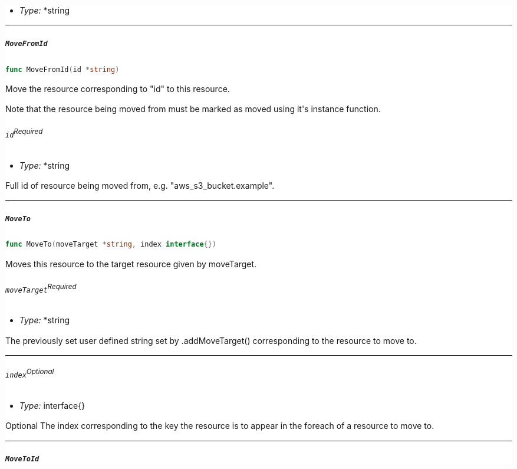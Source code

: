 - *Type:* *string

---

##### `MoveFromId` <a name="MoveFromId" id="@cdktf/provider-pagerduty.extension.Extension.moveFromId"></a>

```go
func MoveFromId(id *string)
```

Move the resource corresponding to "id" to this resource.

Note that the resource being moved from must be marked as moved using it's instance function.

###### `id`<sup>Required</sup> <a name="id" id="@cdktf/provider-pagerduty.extension.Extension.moveFromId.parameter.id"></a>

- *Type:* *string

Full id of resource being moved from, e.g. "aws_s3_bucket.example".

---

##### `MoveTo` <a name="MoveTo" id="@cdktf/provider-pagerduty.extension.Extension.moveTo"></a>

```go
func MoveTo(moveTarget *string, index interface{})
```

Moves this resource to the target resource given by moveTarget.

###### `moveTarget`<sup>Required</sup> <a name="moveTarget" id="@cdktf/provider-pagerduty.extension.Extension.moveTo.parameter.moveTarget"></a>

- *Type:* *string

The previously set user defined string set by .addMoveTarget() corresponding to the resource to move to.

---

###### `index`<sup>Optional</sup> <a name="index" id="@cdktf/provider-pagerduty.extension.Extension.moveTo.parameter.index"></a>

- *Type:* interface{}

Optional The index corresponding to the key the resource is to appear in the foreach of a resource to move to.

---

##### `MoveToId` <a name="MoveToId" id="@cdktf/provider-pagerduty.extension.Extension.moveToId"></a>
